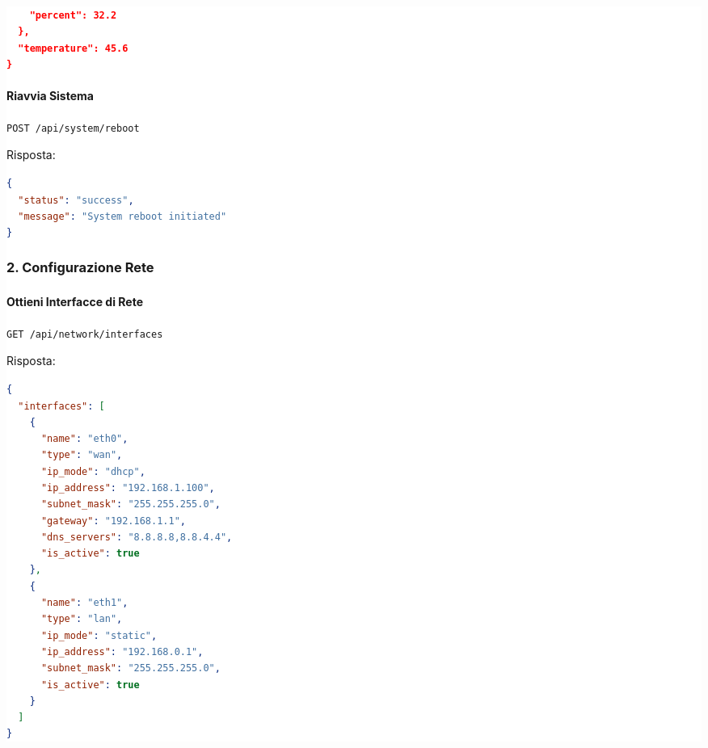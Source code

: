 ```json
    "percent": 32.2
  },
  "temperature": 45.6
}
```

#### Riavvia Sistema

```
POST /api/system/reboot
```

Risposta:

```json
{
  "status": "success",
  "message": "System reboot initiated"
}
```

### 2. Configurazione Rete

#### Ottieni Interfacce di Rete

```
GET /api/network/interfaces
```

Risposta:

```json
{
  "interfaces": [
    {
      "name": "eth0",
      "type": "wan",
      "ip_mode": "dhcp",
      "ip_address": "192.168.1.100",
      "subnet_mask": "255.255.255.0",
      "gateway": "192.168.1.1",
      "dns_servers": "8.8.8.8,8.8.4.4",
      "is_active": true
    },
    {
      "name": "eth1",
      "type": "lan",
      "ip_mode": "static",
      "ip_address": "192.168.0.1",
      "subnet_mask": "255.255.255.0",
      "is_active": true
    }
  ]
}
```
